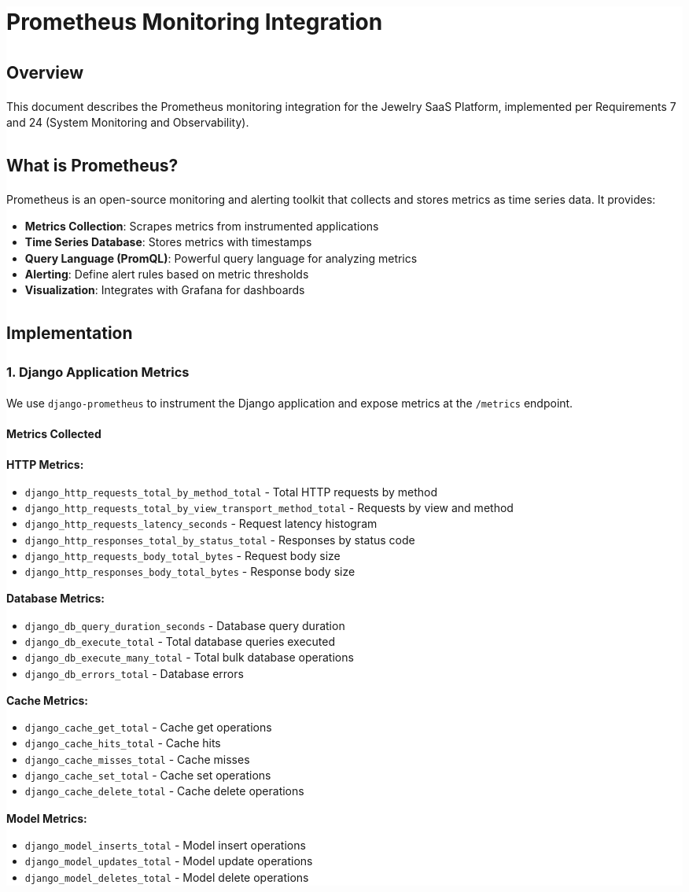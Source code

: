 # Prometheus Monitoring Integration

## Overview

This document describes the Prometheus monitoring integration for the Jewelry SaaS Platform, implemented per Requirements 7 and 24 (System Monitoring and Observability).

## What is Prometheus?

Prometheus is an open-source monitoring and alerting toolkit that collects and stores metrics as time series data. It provides:

- **Metrics Collection**: Scrapes metrics from instrumented applications
- **Time Series Database**: Stores metrics with timestamps
- **Query Language (PromQL)**: Powerful query language for analyzing metrics
- **Alerting**: Define alert rules based on metric thresholds
- **Visualization**: Integrates with Grafana for dashboards

## Implementation

### 1. Django Application Metrics

We use `django-prometheus` to instrument the Django application and expose metrics at the `/metrics` endpoint.

#### Metrics Collected

**HTTP Metrics:**
- `django_http_requests_total_by_method_total` - Total HTTP requests by method
- `django_http_requests_total_by_view_transport_method_total` - Requests by view and method
- `django_http_requests_latency_seconds` - Request latency histogram
- `django_http_responses_total_by_status_total` - Responses by status code
- `django_http_requests_body_total_bytes` - Request body size
- `django_http_responses_body_total_bytes` - Response body size

**Database Metrics:**
- `django_db_query_duration_seconds` - Database query duration
- `django_db_execute_total` - Total database queries executed
- `django_db_execute_many_total` - Total bulk database operations
- `django_db_errors_total` - Database errors

**Cache Metrics:**
- `django_cache_get_total` - Cache get operations
- `django_cache_hits_total` - Cache hits
- `django_cache_misses_total` - Cache misses
- `django_cache_set_total` - Cache set operations
- `django_cache_delete_total` - Cache delete operations

**Model Metrics:**
- `django_model_inserts_total` - Model insert operations
- `django_model_updates_total` - Model update operations
- `django_model_deletes_total` - Model delete operations
